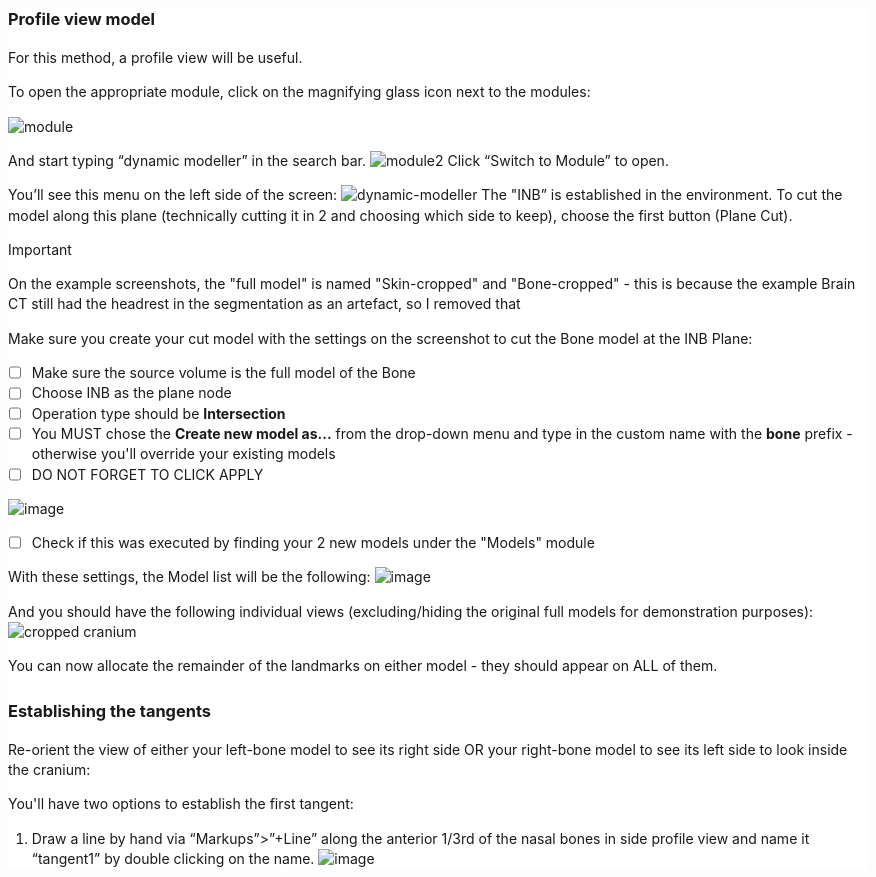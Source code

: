 ### Profile view model

For this method, a profile view will be useful. 

To open the appropriate module, click on the magnifying glass icon next to the modules: 

![module](https://github.com/user-attachments/assets/08aeb820-240a-4cfd-a9c7-01d017c09c36)

And start typing “dynamic modeller” in the search bar.
![module2](https://github.com/user-attachments/assets/c9dfd153-3c8b-4e99-82a2-8ed83320aec7)
Click “Switch to Module” to open. 

You’ll see this menu on the left side of the screen: 
![dynamic-modeller](https://github.com/user-attachments/assets/035ea262-8235-4665-8c4d-c3df49945944)
The "INB” is established in the environment. To cut the model along this plane (technically cutting it in 2 and choosing which side to keep), choose the first button (Plane Cut).

> [!IMPORTANT]
> On the example screenshots, the "full model" is named "Skin-cropped" and "Bone-cropped" - this is because the example Brain CT still had the headrest in the segmentation as an artefact, so I removed that

Make sure you create your cut model with the settings on the screenshot to cut the Bone model at the INB Plane: 

- [ ] Make sure the source volume is the full model of the Bone
- [ ] Choose INB as the plane node
- [ ]  Operation type should be **Intersection**
- [ ]  You MUST chose the **Create new model as...** from the drop-down menu and type in the custom name with the **bone** prefix - otherwise you'll override your existing models
- [ ] DO NOT FORGET TO CLICK APPLY

![image](https://github.com/user-attachments/assets/e4fc0f15-acfe-41d4-854c-354188e4f7b0)

- [ ] Check if this was executed by finding your 2 new models under the "Models" module

With these settings, the Model list will be the following: 
![image](https://github.com/user-attachments/assets/2e2fcaab-2716-49e4-a3e7-c34bc4df30bd)


And you should have the following individual views (excluding/hiding the original full models for demonstration purposes):
![cropped cranium](https://github.com/user-attachments/assets/4de15a97-9b76-4fb7-94b1-294d7eaaab35)

You can now allocate the remainder of the landmarks on either model - they should appear on ALL of them. 


### Establishing the tangents
Re-orient the view of either your left-bone model to see its right side OR your right-bone model to see its left side to look inside the cranium: 

You'll have two options to establish the first tangent: 
1) Draw a line by hand via “Markups”>”+Line” along the anterior 1/3rd of the nasal bones in side profile view and name it “tangent1” by double clicking on the name.
![image](https://github.com/user-attachments/assets/3bc8fbe5-4b0c-4ce9-b81f-bcb866b60e63)

